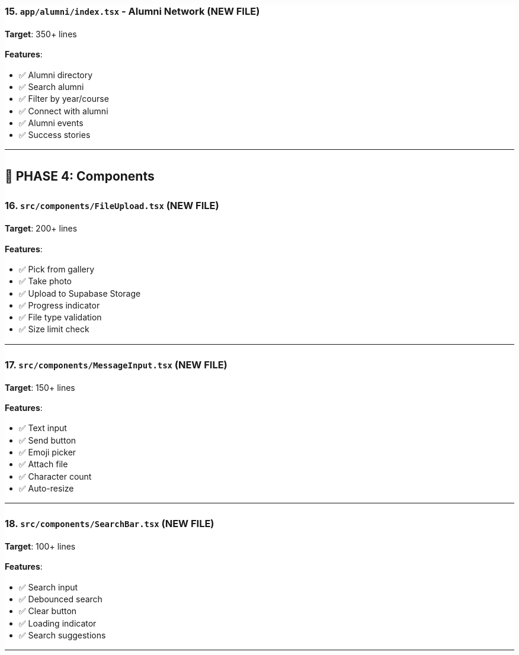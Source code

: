 
### 15. `app/alumni/index.tsx` - Alumni Network (NEW FILE)
**Target**: 350+ lines

**Features**:
- ✅ Alumni directory
- ✅ Search alumni
- ✅ Filter by year/course
- ✅ Connect with alumni
- ✅ Alumni events
- ✅ Success stories

---

## 🔧 PHASE 4: Components

### 16. `src/components/FileUpload.tsx` (NEW FILE)
**Target**: 200+ lines

**Features**:
- ✅ Pick from gallery
- ✅ Take photo
- ✅ Upload to Supabase Storage
- ✅ Progress indicator
- ✅ File type validation
- ✅ Size limit check

---

### 17. `src/components/MessageInput.tsx` (NEW FILE)
**Target**: 150+ lines

**Features**:
- ✅ Text input
- ✅ Send button
- ✅ Emoji picker
- ✅ Attach file
- ✅ Character count
- ✅ Auto-resize

---

### 18. `src/components/SearchBar.tsx` (NEW FILE)
**Target**: 100+ lines

**Features**:
- ✅ Search input
- ✅ Debounced search
- ✅ Clear button
- ✅ Loading indicator
- ✅ Search suggestions

---